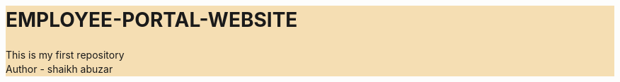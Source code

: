 # EMPLOYEE-PORTAL-WEBSITE
This is my first repository
<br>
Author - shaikh abuzar
<!DOCTYPE html>
<html lang="en">
<head>
    <meta charset="UTF-8">
    <meta name="viewport" content="width=device-width, initial-scale=1.0">
    <title>Company HR PORTAL</title>
    <link rel="icon" href="DALL·E 2024-11-11 01.04.47 - A horizontal cartoon-style image of a modern office with three people collaborating around a desk. One character is pointing at a laptop screen, anoth.webp">
    <style>
        body{
            margin:0;
            padding: 0;
            background-color: wheat;

            font-family:Arial, Helvetica, sans-serif ;
        }
        header{
            background-color:rgb(225, 181, 98) ;
            color: whitesmoke;
            text-align: center;
            padding: 2px;
        }
        .navitem{
            display: inline;
            padding: 15px;

        } 
        .navitem a{
            text-decoration: none;
            color: whitesmoke;
        }
        .registerform{
            
            width: max-content;
            margin-left: auto;
            margin-right: auto;
        }

        .employeetable{
            text-align: center;
        }
        table{
            margin-right: auto;
            margin-left: auto;
            width: 100%;
            border-collapse: collapse;
        }
        th,td{
            border: 1px solid black;
            padding: 8px;
        }
        .contactus{
            text-align: center;
